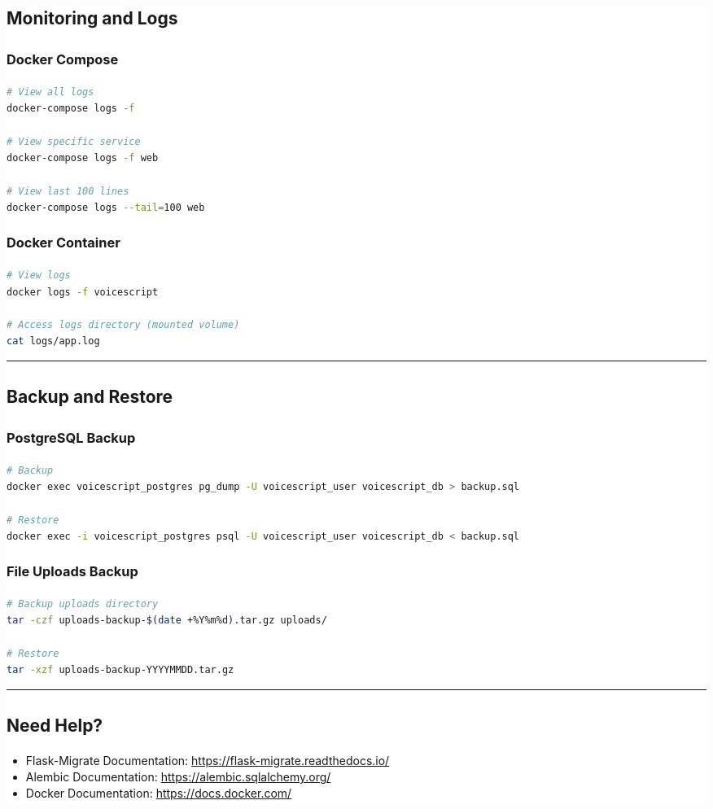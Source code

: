 
## Monitoring and Logs

### Docker Compose
```bash
# View all logs
docker-compose logs -f

# View specific service
docker-compose logs -f web

# View last 100 lines
docker-compose logs --tail=100 web
```

### Docker Container
```bash
# View logs
docker logs -f voicescript

# Access logs directory (mounted volume)
cat logs/app.log
```

---

## Backup and Restore

### PostgreSQL Backup
```bash
# Backup
docker exec voicescript_postgres pg_dump -U voicescript_user voicescript_db > backup.sql

# Restore
docker exec -i voicescript_postgres psql -U voicescript_user voicescript_db < backup.sql
```

### File Uploads Backup
```bash
# Backup uploads directory
tar -czf uploads-backup-$(date +%Y%m%d).tar.gz uploads/

# Restore
tar -xzf uploads-backup-YYYYMMDD.tar.gz
```

---

## Need Help?

- Flask-Migrate Documentation: https://flask-migrate.readthedocs.io/
- Alembic Documentation: https://alembic.sqlalchemy.org/
- Docker Documentation: https://docs.docker.com/
